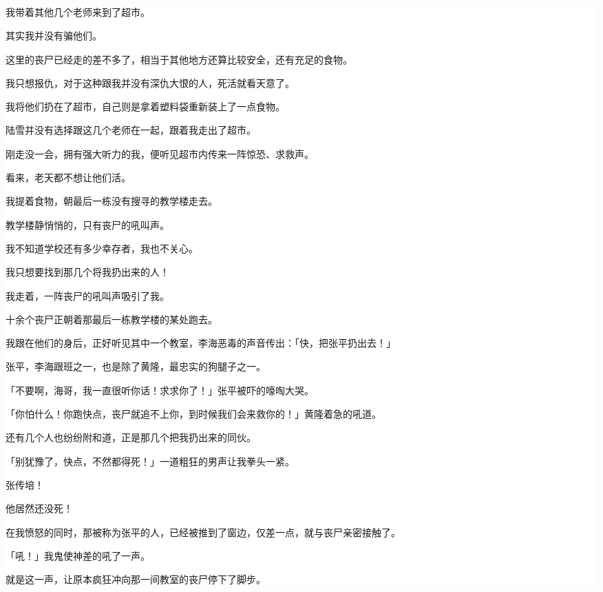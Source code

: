 我带着其他几个老师来到了超市。


其实我并没有骗他们。


这里的丧尸已经走的差不多了，相当于其他地方还算比较安全，还有充足的食物。


我只想报仇，对于这种跟我并没有深仇大恨的人，死活就看天意了。


我将他们扔在了超市，自己则是拿着塑料袋重新装上了一点食物。


陆雪并没有选择跟这几个老师在一起，跟着我走出了超市。


刚走没一会，拥有强大听力的我，便听见超市内传来一阵惊恐、求救声。


看来，老天都不想让他们活。


我提着食物，朝最后一栋没有搜寻的教学楼走去。


教学楼静悄悄的，只有丧尸的吼叫声。


我不知道学校还有多少幸存者，我也不关心。


我只想要找到那几个将我扔出来的人！


我走着，一阵丧尸的吼叫声吸引了我。


十余个丧尸正朝着那最后一栋教学楼的某处跑去。


我跟在他们的身后，正好听见其中一个教室，李海恶毒的声音传出：「快，把张平扔出去！」


张平，李海跟班之一，也是除了黄隆，最忠实的狗腿子之一。


「不要啊，海哥，我一直很听你话！求求你了！」张平被吓的嚎啕大哭。


「你怕什么！你跑快点，丧尸就追不上你，到时候我们会来救你的！」黄隆着急的吼道。


还有几个人也纷纷附和道，正是那几个把我扔出来的同伙。


「别犹豫了，快点，不然都得死！」一道粗狂的男声让我拳头一紧。


张传培！


他居然还没死！


在我愤怒的同时，那被称为张平的人，已经被推到了窗边，仅差一点，就与丧尸亲密接触了。


「吼！」我鬼使神差的吼了一声。


就是这一声，让原本疯狂冲向那一间教室的丧尸停下了脚步。
